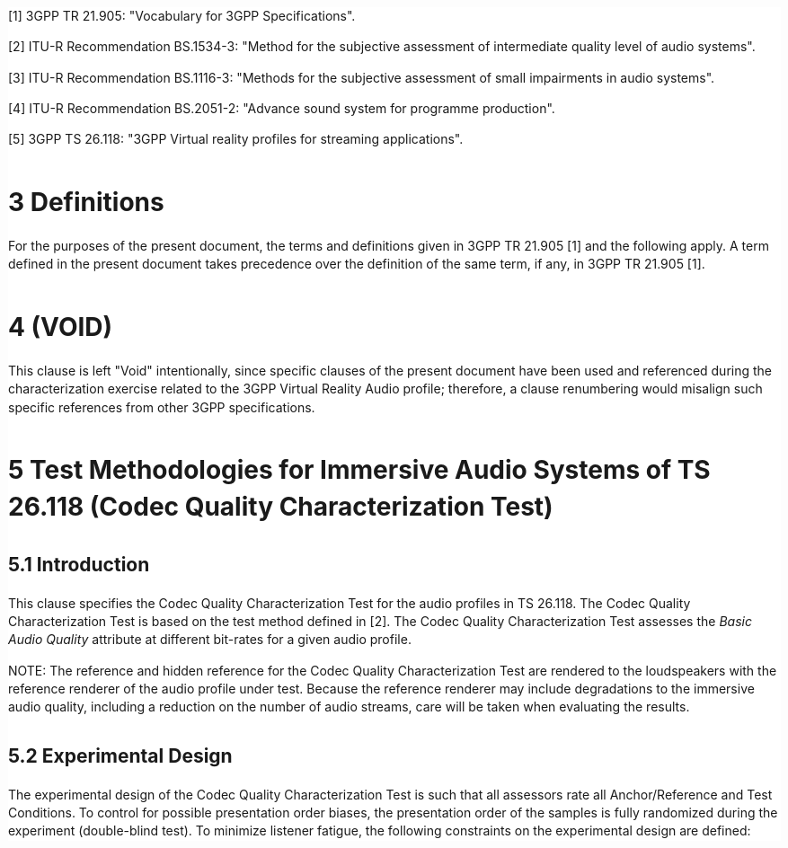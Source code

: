 \[1\] 3GPP TR 21.905: \"Vocabulary for 3GPP Specifications\".

\[2\] ITU-R Recommendation BS.1534-3: \"Method for the subjective
assessment of intermediate quality level of audio systems\".

\[3\] ITU-R Recommendation BS.1116-3: \"Methods for the subjective
assessment of small impairments in audio systems\".

\[4\] ITU-R Recommendation BS.2051-2: \"Advance sound system for
programme production\".

\[5\] 3GPP TS 26.118: \"3GPP Virtual reality profiles for streaming
applications\".

3 Definitions
=============

For the purposes of the present document, the terms and definitions
given in 3GPP TR 21.905 \[1\] and the following apply. A term defined in
the present document takes precedence over the definition of the same
term, if any, in 3GPP TR 21.905 \[1\].

4 (VOID)
========

This clause is left \"Void\" intentionally, since specific clauses of
the present document have been used and referenced during the
characterization exercise related to the 3GPP Virtual Reality Audio
profile; therefore, a clause renumbering would misalign such specific
references from other 3GPP specifications.

5 Test Methodologies for Immersive Audio Systems of TS 26.118 (Codec Quality Characterization Test)
===================================================================================================

5.1 Introduction
----------------

This clause specifies the Codec Quality Characterization Test for the
audio profiles in TS 26.118. The Codec Quality Characterization Test is
based on the test method defined in \[2\]. The Codec Quality
Characterization Test assesses the *Basic Audio Quality* attribute at
different bit-rates for a given audio profile.

NOTE: The reference and hidden reference for the Codec Quality
Characterization Test are rendered to the loudspeakers with the
reference renderer of the audio profile under test. Because the
reference renderer may include degradations to the immersive audio
quality, including a reduction on the number of audio streams, care will
be taken when evaluating the results.

5.2 Experimental Design
-----------------------

The experimental design of the Codec Quality Characterization Test is
such that all assessors rate all Anchor/Reference and Test Conditions.
To control for possible presentation order biases, the presentation
order of the samples is fully randomized during the experiment
(double-blind test). To minimize listener fatigue, the following
constraints on the experimental design are defined:
